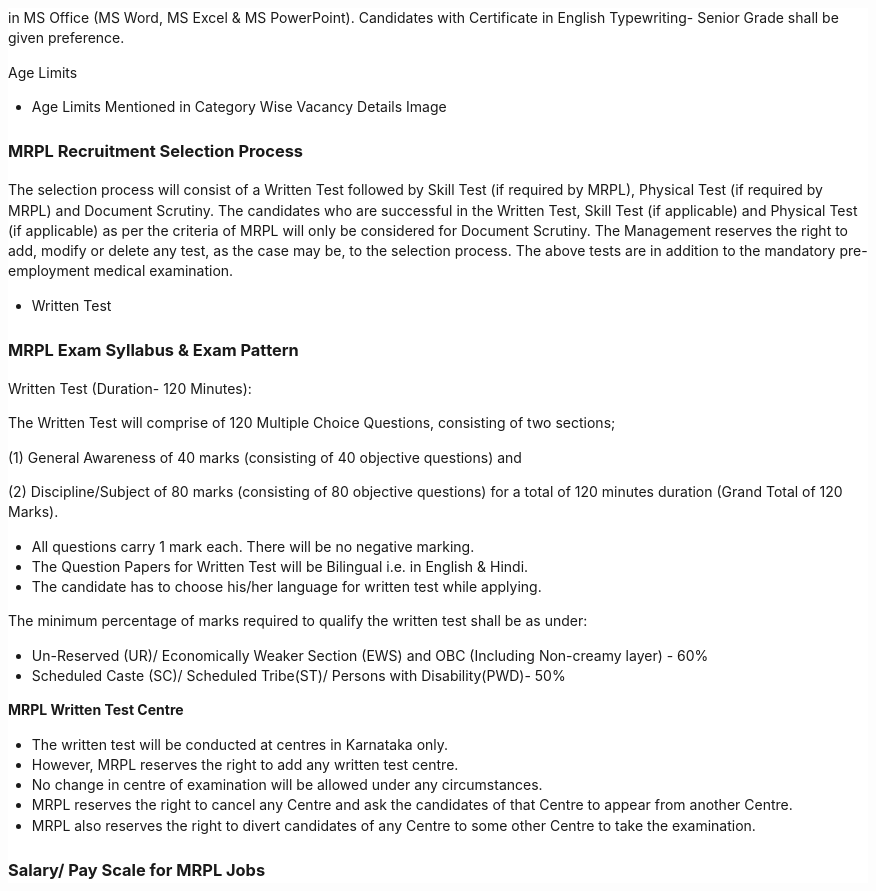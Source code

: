 in MS Office (MS Word, MS Excel &amp; MS PowerPoint). Candidates with Certificate in English Typewriting- Senior Grade shall be given preference.</span></li></ul></td></tr></tbody></table>

Age Limits

- Age Limits Mentioned in Category Wise Vacancy Details Image 

### MRPL Recruitment Selection Process

The selection process will consist of a Written Test followed by Skill Test (if required by MRPL), Physical Test (if required by MRPL) and Document Scrutiny. The candidates who are successful in the Written Test, Skill Test (if applicable) and Physical Test (if applicable) as per the criteria of MRPL will only be considered for Document Scrutiny. The Management reserves the right to add, modify or delete any test, as the case may be, to the selection process. The above tests are in addition to the mandatory pre-employment medical examination.

- Written Test

### MRPL Exam Syllabus & Exam Pattern

Written Test (Duration- 120 Minutes):

The Written Test will comprise of 120 Multiple Choice Questions, consisting of two sections;

(1) General Awareness of 40 marks (consisting of 40 objective questions) and

(2) Discipline/Subject of 80 marks (consisting of 80 objective questions) for a total of 120 minutes duration (Grand Total of 120 Marks).

- All questions carry 1 mark each. There will be no negative marking.
- The Question Papers for Written Test will be Bilingual i.e. in English & Hindi.
- The candidate has to choose his/her language for written test while applying.

The minimum percentage of marks required to qualify the written test shall be as under:

- Un-Reserved (UR)/ Economically Weaker Section (EWS) and OBC (Including Non-creamy layer) - 60%
- Scheduled Caste (SC)/ Scheduled Tribe(ST)/ Persons with Disability(PWD)- 50%

**MRPL Written Test Centre**

- The written test will be conducted at centres in Karnataka only.
- However, MRPL reserves the right to add any written test centre.
- No change in centre of examination will be allowed under any circumstances.
- MRPL reserves the right to cancel any Centre and ask the candidates of that Centre to appear from another Centre.
- MRPL also reserves the right to divert candidates of any Centre to some other Centre to take the examination.

### Salary/ Pay Scale for MRPL Jobs
